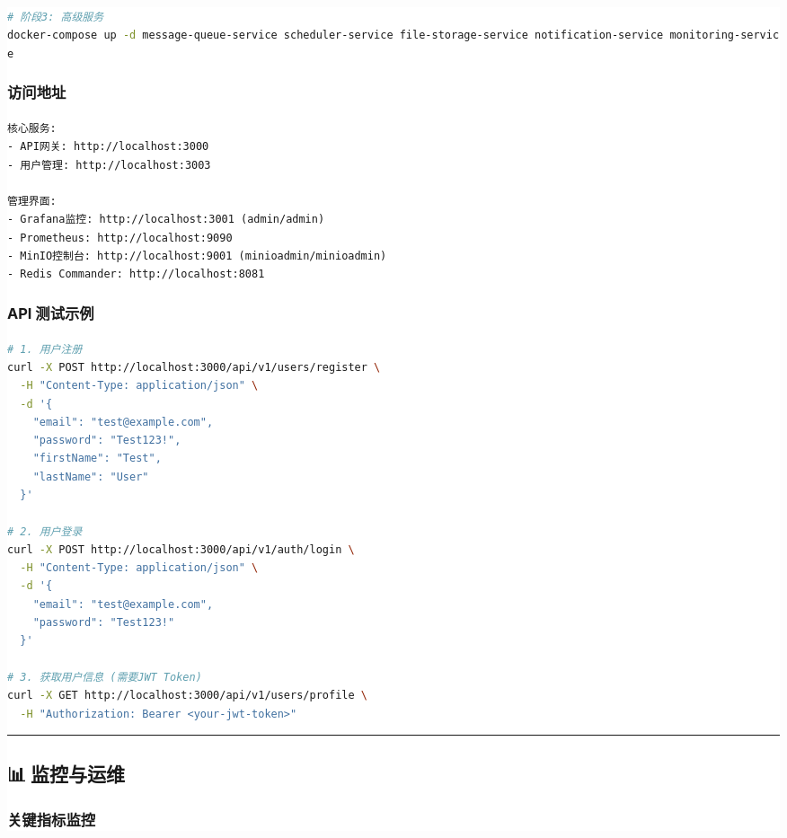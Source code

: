 ```bash
# 阶段3: 高级服务
docker-compose up -d message-queue-service scheduler-service file-storage-service notification-service monitoring-service
```

### 访问地址

```text
核心服务:
- API网关: http://localhost:3000
- 用户管理: http://localhost:3003

管理界面:
- Grafana监控: http://localhost:3001 (admin/admin)
- Prometheus: http://localhost:9090
- MinIO控制台: http://localhost:9001 (minioadmin/minioadmin)
- Redis Commander: http://localhost:8081
```

### API 测试示例

```bash
# 1. 用户注册
curl -X POST http://localhost:3000/api/v1/users/register \
  -H "Content-Type: application/json" \
  -d '{
    "email": "test@example.com",
    "password": "Test123!",
    "firstName": "Test",
    "lastName": "User"
  }'

# 2. 用户登录
curl -X POST http://localhost:3000/api/v1/auth/login \
  -H "Content-Type: application/json" \
  -d '{
    "email": "test@example.com",
    "password": "Test123!"
  }'

# 3. 获取用户信息 (需要JWT Token)
curl -X GET http://localhost:3000/api/v1/users/profile \
  -H "Authorization: Bearer <your-jwt-token>"
```

---

## 📊 监控与运维

### 关键指标监控

